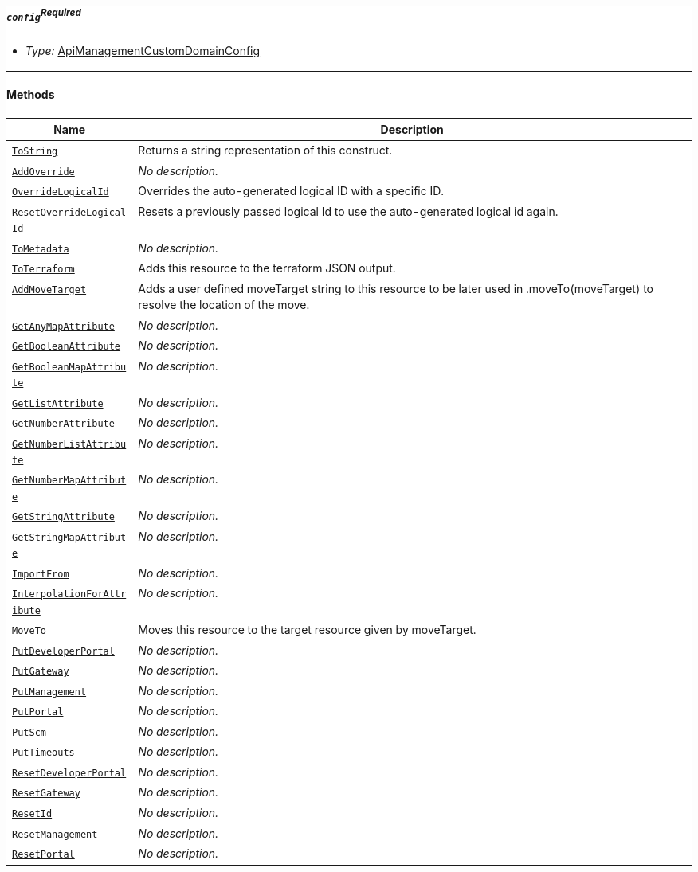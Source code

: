 
##### `config`<sup>Required</sup> <a name="config" id="@cdktf/provider-azurerm.apiManagementCustomDomain.ApiManagementCustomDomain.Initializer.parameter.config"></a>

- *Type:* <a href="#@cdktf/provider-azurerm.apiManagementCustomDomain.ApiManagementCustomDomainConfig">ApiManagementCustomDomainConfig</a>

---

#### Methods <a name="Methods" id="Methods"></a>

| **Name** | **Description** |
| --- | --- |
| <code><a href="#@cdktf/provider-azurerm.apiManagementCustomDomain.ApiManagementCustomDomain.toString">ToString</a></code> | Returns a string representation of this construct. |
| <code><a href="#@cdktf/provider-azurerm.apiManagementCustomDomain.ApiManagementCustomDomain.addOverride">AddOverride</a></code> | *No description.* |
| <code><a href="#@cdktf/provider-azurerm.apiManagementCustomDomain.ApiManagementCustomDomain.overrideLogicalId">OverrideLogicalId</a></code> | Overrides the auto-generated logical ID with a specific ID. |
| <code><a href="#@cdktf/provider-azurerm.apiManagementCustomDomain.ApiManagementCustomDomain.resetOverrideLogicalId">ResetOverrideLogicalId</a></code> | Resets a previously passed logical Id to use the auto-generated logical id again. |
| <code><a href="#@cdktf/provider-azurerm.apiManagementCustomDomain.ApiManagementCustomDomain.toMetadata">ToMetadata</a></code> | *No description.* |
| <code><a href="#@cdktf/provider-azurerm.apiManagementCustomDomain.ApiManagementCustomDomain.toTerraform">ToTerraform</a></code> | Adds this resource to the terraform JSON output. |
| <code><a href="#@cdktf/provider-azurerm.apiManagementCustomDomain.ApiManagementCustomDomain.addMoveTarget">AddMoveTarget</a></code> | Adds a user defined moveTarget string to this resource to be later used in .moveTo(moveTarget) to resolve the location of the move. |
| <code><a href="#@cdktf/provider-azurerm.apiManagementCustomDomain.ApiManagementCustomDomain.getAnyMapAttribute">GetAnyMapAttribute</a></code> | *No description.* |
| <code><a href="#@cdktf/provider-azurerm.apiManagementCustomDomain.ApiManagementCustomDomain.getBooleanAttribute">GetBooleanAttribute</a></code> | *No description.* |
| <code><a href="#@cdktf/provider-azurerm.apiManagementCustomDomain.ApiManagementCustomDomain.getBooleanMapAttribute">GetBooleanMapAttribute</a></code> | *No description.* |
| <code><a href="#@cdktf/provider-azurerm.apiManagementCustomDomain.ApiManagementCustomDomain.getListAttribute">GetListAttribute</a></code> | *No description.* |
| <code><a href="#@cdktf/provider-azurerm.apiManagementCustomDomain.ApiManagementCustomDomain.getNumberAttribute">GetNumberAttribute</a></code> | *No description.* |
| <code><a href="#@cdktf/provider-azurerm.apiManagementCustomDomain.ApiManagementCustomDomain.getNumberListAttribute">GetNumberListAttribute</a></code> | *No description.* |
| <code><a href="#@cdktf/provider-azurerm.apiManagementCustomDomain.ApiManagementCustomDomain.getNumberMapAttribute">GetNumberMapAttribute</a></code> | *No description.* |
| <code><a href="#@cdktf/provider-azurerm.apiManagementCustomDomain.ApiManagementCustomDomain.getStringAttribute">GetStringAttribute</a></code> | *No description.* |
| <code><a href="#@cdktf/provider-azurerm.apiManagementCustomDomain.ApiManagementCustomDomain.getStringMapAttribute">GetStringMapAttribute</a></code> | *No description.* |
| <code><a href="#@cdktf/provider-azurerm.apiManagementCustomDomain.ApiManagementCustomDomain.importFrom">ImportFrom</a></code> | *No description.* |
| <code><a href="#@cdktf/provider-azurerm.apiManagementCustomDomain.ApiManagementCustomDomain.interpolationForAttribute">InterpolationForAttribute</a></code> | *No description.* |
| <code><a href="#@cdktf/provider-azurerm.apiManagementCustomDomain.ApiManagementCustomDomain.moveTo">MoveTo</a></code> | Moves this resource to the target resource given by moveTarget. |
| <code><a href="#@cdktf/provider-azurerm.apiManagementCustomDomain.ApiManagementCustomDomain.putDeveloperPortal">PutDeveloperPortal</a></code> | *No description.* |
| <code><a href="#@cdktf/provider-azurerm.apiManagementCustomDomain.ApiManagementCustomDomain.putGateway">PutGateway</a></code> | *No description.* |
| <code><a href="#@cdktf/provider-azurerm.apiManagementCustomDomain.ApiManagementCustomDomain.putManagement">PutManagement</a></code> | *No description.* |
| <code><a href="#@cdktf/provider-azurerm.apiManagementCustomDomain.ApiManagementCustomDomain.putPortal">PutPortal</a></code> | *No description.* |
| <code><a href="#@cdktf/provider-azurerm.apiManagementCustomDomain.ApiManagementCustomDomain.putScm">PutScm</a></code> | *No description.* |
| <code><a href="#@cdktf/provider-azurerm.apiManagementCustomDomain.ApiManagementCustomDomain.putTimeouts">PutTimeouts</a></code> | *No description.* |
| <code><a href="#@cdktf/provider-azurerm.apiManagementCustomDomain.ApiManagementCustomDomain.resetDeveloperPortal">ResetDeveloperPortal</a></code> | *No description.* |
| <code><a href="#@cdktf/provider-azurerm.apiManagementCustomDomain.ApiManagementCustomDomain.resetGateway">ResetGateway</a></code> | *No description.* |
| <code><a href="#@cdktf/provider-azurerm.apiManagementCustomDomain.ApiManagementCustomDomain.resetId">ResetId</a></code> | *No description.* |
| <code><a href="#@cdktf/provider-azurerm.apiManagementCustomDomain.ApiManagementCustomDomain.resetManagement">ResetManagement</a></code> | *No description.* |
| <code><a href="#@cdktf/provider-azurerm.apiManagementCustomDomain.ApiManagementCustomDomain.resetPortal">ResetPortal</a></code> | *No description.* |
